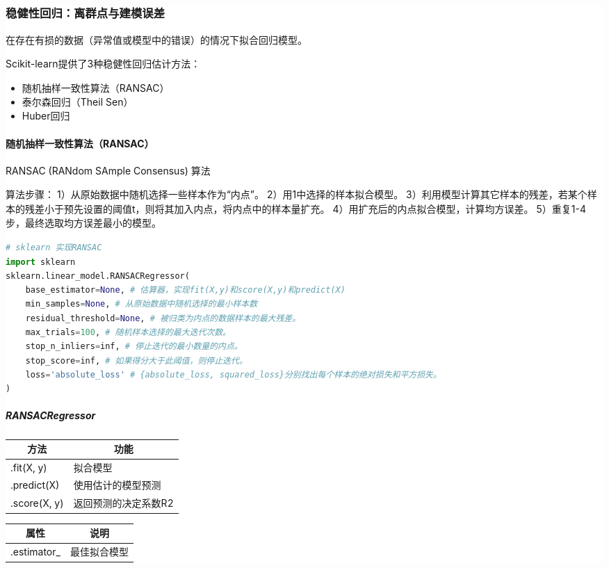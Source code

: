 ```python
```



### 稳健性回归：离群点与建模误差

在存在有损的数据（异常值或模型中的错误）的情况下拟合回归模型。

Scikit-learn提供了3种稳健性回归估计方法：

*   随机抽样一致性算法（RANSAC）
*   泰尔森回归（Theil Sen） 
*   Huber回归 



#### 随机抽样一致性算法（RANSAC）

RANSAC (RANdom SAmple Consensus) 算法

算法步骤：
1）从原始数据中随机选择一些样本作为“内点”。
2）用1中选择的样本拟合模型。
3）利用模型计算其它样本的残差，若某个样本的残差小于预先设置的阈值t，则将其加入内点，将内点中的样本量扩充。
4）用扩充后的内点拟合模型，计算均方误差。
5）重复1-4步，最终选取均方误差最小的模型。

```python
# sklearn 实现RANSAC
import sklearn
sklearn.linear_model.RANSACRegressor(
    base_estimator=None, # 估算器，实现fit(X,y)和score(X,y)和predict(X)
    min_samples=None, # 从原始数据中随机选择的最小样本数
    residual_threshold=None, # 被归类为内点的数据样本的最大残差。
    max_trials=100, # 随机样本选择的最大迭代次数。
    stop_n_inliers=inf, # 停止迭代的最小数量的内点。
    stop_score=inf, # 如果得分大于此阈值，则停止迭代。
    loss='absolute_loss' # {absolute_loss, squared_loss}分别找出每个样本的绝对损失和平方损失。 
)
```

##### RANSACRegressor

| 方法         | 功能                 |
| ------------ | -------------------- |
| .fit(X, y)   | 拟合模型             |
| .predict(X)  | 使用估计的模型预测   |
| .score(X, y) | 返回预测的决定系数R2 |

| 属性        | 说明         |
| ----------- | ------------ |
| .estimator_ | 最佳拟合模型 |

